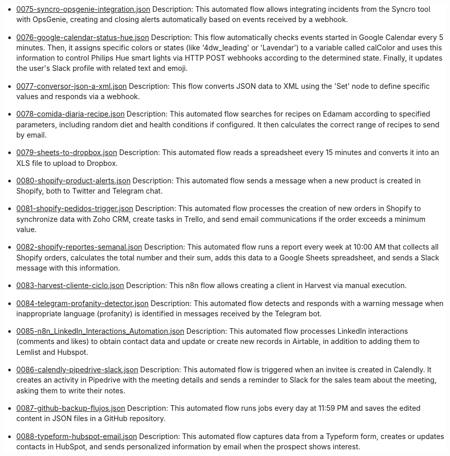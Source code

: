 - [0075-syncro-opsgenie-integration.json](workflows/0075-syncro-opsgenie-integration.json) Description: This automated flow allows integrating incidents from the Syncro tool with OpsGenie, creating and closing alerts automatically based on events received by a webhook.

- [0076-google-calendar-status-hue.json](workflows/0076-google-calendar-status-hue.json) Description: This flow automatically checks events started in Google Calendar every 5 minutes. Then, it assigns specific colors or states (like '4dw_leading' or 'Lavendar') to a variable called calColor and uses this information to control Philips Hue smart lights via HTTP POST webhooks according to the determined state. Finally, it updates the user's Slack profile with related text and emoji.

- [0077-conversor-json-a-xml.json](workflows/0077-conversor-json-a-xml.json) Description: This flow converts JSON data to XML using the 'Set' node to define specific values and responds via a webhook.

- [0078-comida-diaria-recipe.json](workflows/0078-comida-diaria-recipe.json) Description: This automated flow searches for recipes on Edamam according to specified parameters, including random diet and health conditions if configured. It then calculates the correct range of recipes to send by email.

- [0079-sheets-to-dropbox.json](workflows/0079-sheets-to-dropbox.json) Description: This automated flow reads a spreadsheet every 15 minutes and converts it into an XLS file to upload to Dropbox.

- [0080-shopify-product-alerts.json](workflows/0080-shopify-product-alerts.json) Description: This automated flow sends a message when a new product is created in Shopify, both to Twitter and Telegram chat.

- [0081-shopify-pedidos-trigger.json](workflows/0081-shopify-pedidos-trigger.json) Description: This automated flow processes the creation of new orders in Shopify to synchronize data with Zoho CRM, create tasks in Trello, and send email communications if the order exceeds a minimum value.

- [0082-shopify-reportes-semanal.json](workflows/0082-shopify-reportes-semanal.json) Description: This automated flow runs a report every week at 10:00 AM that collects all Shopify orders, calculates the total number and their sum, adds this data to a Google Sheets spreadsheet, and sends a Slack message with this information.

- [0083-harvest-cliente-ciclo.json](workflows/0083-harvest-cliente-ciclo.json) Description: This n8n flow allows creating a client in Harvest via manual execution.

- [0084-telegram-profanity-detector.json](workflows/0084-telegram-profanity-detector.json) Description: This automated flow detects and responds with a warning message when inappropriate language (profanity) is identified in messages received by the Telegram bot.

- [0085-n8n_LinkedIn_Interactions_Automation.json](workflows/0085-n8n_LinkedIn_Interactions_Automation.json) Description: This automated flow processes LinkedIn interactions (comments and likes) to obtain contact data and update or create new records in Airtable, in addition to adding them to Lemlist and Hubspot.

- [0086-calendly-pipedrive-slack.json](workflows/0086-calendly-pipedrive-slack.json) Description: This automated flow is triggered when an invitee is created in Calendly. It creates an activity in Pipedrive with the meeting details and sends a reminder to Slack for the sales team about the meeting, asking them to write their notes.

- [0087-github-backup-flujos.json](workflows/0087-github-backup-flujos.json) Description: This automated flow runs jobs every day at 11:59 PM and saves the edited content in JSON files in a GitHub repository.

- [0088-typeform-hubspot-email.json](workflows/0088-typeform-hubspot-email.json) Description: This automated flow captures data from a Typeform form, creates or updates contacts in HubSpot, and sends personalized information by email when the prospect shows interest.
